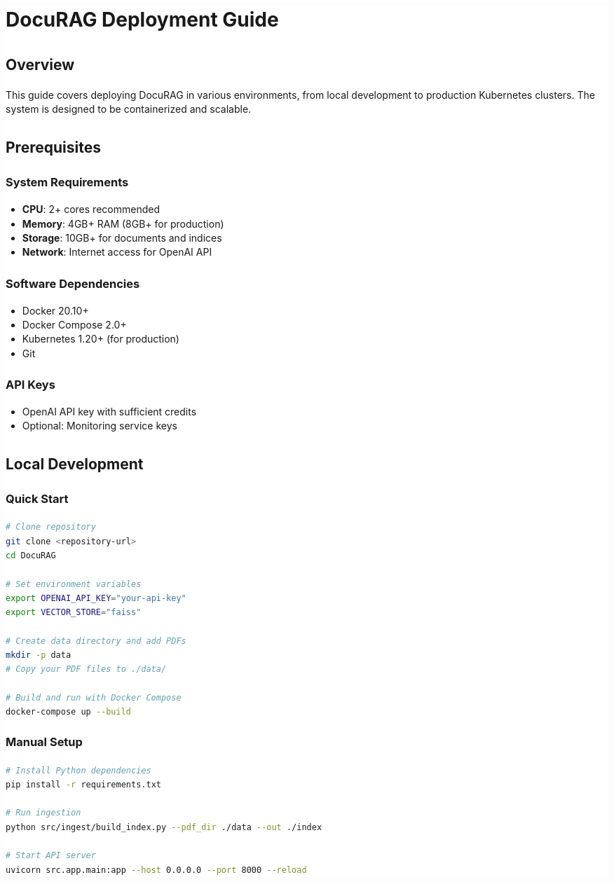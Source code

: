 # DocuRAG Deployment Guide

## Overview

This guide covers deploying DocuRAG in various environments, from local development to production Kubernetes clusters. The system is designed to be containerized and scalable.

## Prerequisites

### System Requirements
- **CPU**: 2+ cores recommended
- **Memory**: 4GB+ RAM (8GB+ for production)
- **Storage**: 10GB+ for documents and indices
- **Network**: Internet access for OpenAI API

### Software Dependencies
- Docker 20.10+
- Docker Compose 2.0+
- Kubernetes 1.20+ (for production)
- Git

### API Keys
- OpenAI API key with sufficient credits
- Optional: Monitoring service keys

## Local Development

### Quick Start
```bash
# Clone repository
git clone <repository-url>
cd DocuRAG

# Set environment variables
export OPENAI_API_KEY="your-api-key"
export VECTOR_STORE="faiss"

# Create data directory and add PDFs
mkdir -p data
# Copy your PDF files to ./data/

# Build and run with Docker Compose
docker-compose up --build
```

### Manual Setup
```bash
# Install Python dependencies
pip install -r requirements.txt

# Run ingestion
python src/ingest/build_index.py --pdf_dir ./data --out ./index

# Start API server
uvicorn src.app.main:app --host 0.0.0.0 --port 8000 --reload
```
